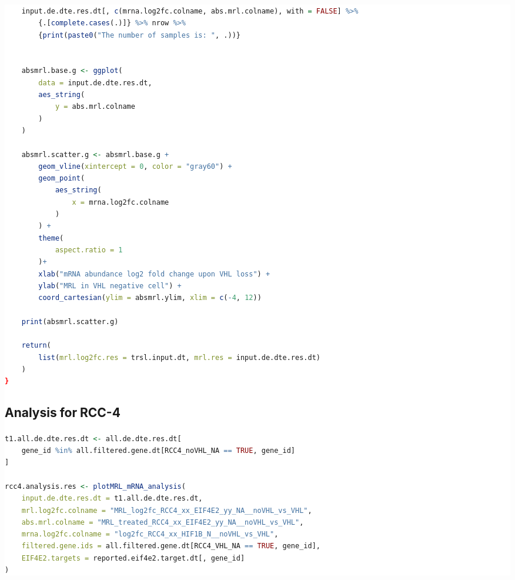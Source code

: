 ``` r
    input.de.dte.res.dt[, c(mrna.log2fc.colname, abs.mrl.colname), with = FALSE] %>%
        {.[complete.cases(.)]} %>% nrow %>%
        {print(paste0("The number of samples is: ", .))}

    
    absmrl.base.g <- ggplot(
        data = input.de.dte.res.dt,
        aes_string(
            y = abs.mrl.colname
        )
    )

    absmrl.scatter.g <- absmrl.base.g +
        geom_vline(xintercept = 0, color = "gray60") +
        geom_point(
            aes_string(
                x = mrna.log2fc.colname
            )
        ) +
        theme(
            aspect.ratio = 1
        )+
        xlab("mRNA abundance log2 fold change upon VHL loss") +
        ylab("MRL in VHL negative cell") +
        coord_cartesian(ylim = absmrl.ylim, xlim = c(-4, 12))

    print(absmrl.scatter.g)

    return(
        list(mrl.log2fc.res = trsl.input.dt, mrl.res = input.de.dte.res.dt)
    )
}
```

## Analysis for RCC-4

``` r
t1.all.de.dte.res.dt <- all.de.dte.res.dt[
    gene_id %in% all.filtered.gene.dt[RCC4_noVHL_NA == TRUE, gene_id]
]

rcc4.analysis.res <- plotMRL_mRNA_analysis(
    input.de.dte.res.dt = t1.all.de.dte.res.dt,
    mrl.log2fc.colname = "MRL_log2fc_RCC4_xx_EIF4E2_yy_NA__noVHL_vs_VHL",
    abs.mrl.colname = "MRL_treated_RCC4_xx_EIF4E2_yy_NA__noVHL_vs_VHL",
    mrna.log2fc.colname = "log2fc_RCC4_xx_HIF1B_N__noVHL_vs_VHL",
    filtered.gene.ids = all.filtered.gene.dt[RCC4_VHL_NA == TRUE, gene_id],
    EIF4E2.targets = reported.eif4e2.target.dt[, gene_id]
)
```
